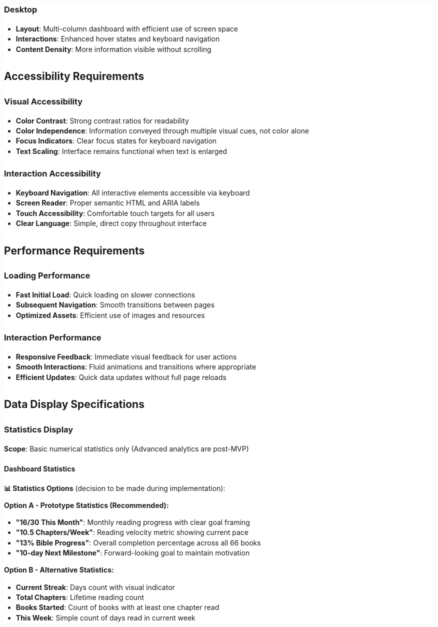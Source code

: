 ### Desktop
- **Layout**: Multi-column dashboard with efficient use of screen space
- **Interactions**: Enhanced hover states and keyboard navigation
- **Content Density**: More information visible without scrolling

## Accessibility Requirements

### Visual Accessibility
- **Color Contrast**: Strong contrast ratios for readability
- **Color Independence**: Information conveyed through multiple visual cues, not color alone
- **Focus Indicators**: Clear focus states for keyboard navigation
- **Text Scaling**: Interface remains functional when text is enlarged

### Interaction Accessibility
- **Keyboard Navigation**: All interactive elements accessible via keyboard
- **Screen Reader**: Proper semantic HTML and ARIA labels
- **Touch Accessibility**: Comfortable touch targets for all users
- **Clear Language**: Simple, direct copy throughout interface

## Performance Requirements

### Loading Performance
- **Fast Initial Load**: Quick loading on slower connections
- **Subsequent Navigation**: Smooth transitions between pages
- **Optimized Assets**: Efficient use of images and resources

### Interaction Performance
- **Responsive Feedback**: Immediate visual feedback for user actions
- **Smooth Interactions**: Fluid animations and transitions where appropriate
- **Efficient Updates**: Quick data updates without full page reloads

## Data Display Specifications

### Statistics Display
**Scope**: Basic numerical statistics only (Advanced analytics are post-MVP)

#### Dashboard Statistics

**📊 Statistics Options** (decision to be made during implementation):

**Option A - Prototype Statistics (Recommended):**
- **"16/30 This Month"**: Monthly reading progress with clear goal framing
- **"10.5 Chapters/Week"**: Reading velocity metric showing current pace
- **"13% Bible Progress"**: Overall completion percentage across all 66 books  
- **"10-day Next Milestone"**: Forward-looking goal to maintain motivation

**Option B - Alternative Statistics:**
- **Current Streak**: Days count with visual indicator
- **Total Chapters**: Lifetime reading count
- **Books Started**: Count of books with at least one chapter read
- **This Week**: Simple count of days read in current week

